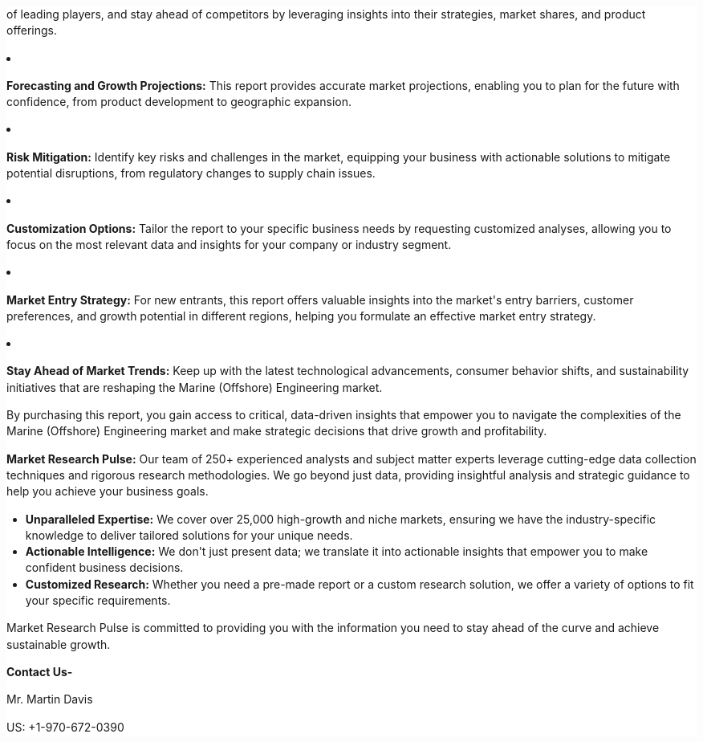 of leading players, and stay ahead of competitors by leveraging insights into their strategies, market shares, and product offerings.</p></li><li><p><strong>Forecasting and Growth Projections:</strong> This report provides accurate market projections, enabling you to plan for the future with confidence, from product development to geographic expansion.</p></li><li><p><strong>Risk Mitigation:</strong> Identify key risks and challenges in the market, equipping your business with actionable solutions to mitigate potential disruptions, from regulatory changes to supply chain issues.</p></li><li><p><strong>Customization Options:</strong> Tailor the report to your specific business needs by requesting customized analyses, allowing you to focus on the most relevant data and insights for your company or industry segment.</p></li><li><p><strong>Market Entry Strategy:</strong> For new entrants, this report offers valuable insights into the market's entry barriers, customer preferences, and growth potential in different regions, helping you formulate an effective market entry strategy.</p></li><li><p><strong>Stay Ahead of Market Trends:</strong> Keep up with the latest technological advancements, consumer behavior shifts, and sustainability initiatives that are reshaping the Marine (Offshore) Engineering market.</p></li></ol><p>By purchasing this report, you gain access to critical, data-driven insights that empower you to navigate the complexities of the Marine (Offshore) Engineering market and make strategic decisions that drive growth and profitability.</p><p><strong>Market Research Pulse:</strong>&nbsp;Our team of 250+ experienced analysts and subject matter experts leverage cutting-edge data collection techniques and rigorous research methodologies. We go beyond just data, providing insightful analysis and strategic guidance to help you achieve your business goals.</p><ul><li><strong>Unparalleled Expertise:</strong>&nbsp;We cover over 25,000 high-growth and niche markets, ensuring we have the industry-specific knowledge to deliver tailored solutions for your unique needs.</li><li><strong>Actionable Intelligence:</strong>&nbsp;We don't just present data; we translate it into actionable insights that empower you to make confident business decisions.</li><li><strong>Customized Research:</strong>&nbsp;Whether you need a pre-made report or a custom research solution, we offer a variety of options to fit your specific requirements.</li></ul><p>Market Research Pulse is committed to providing you with the information you need to stay ahead of the curve and achieve sustainable growth.</p><p><strong>Contact Us-</strong></p><p>Mr. Martin Davis</p><p>US: +1-970-672-0390</p>
